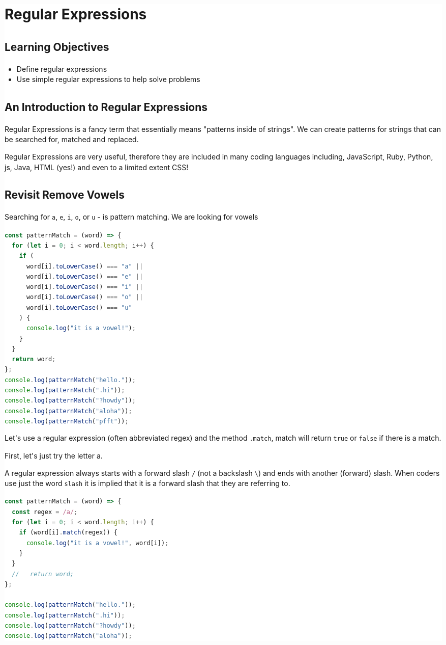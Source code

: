 # Regular Expressions

## Learning Objectives

- Define regular expressions
- Use simple regular expressions to help solve problems

## An Introduction to Regular Expressions

Regular Expressions is a fancy term that essentially means "patterns inside of strings". We can create patterns for strings that can be searched for, matched and replaced.

Regular Expressions are very useful, therefore they are included in many coding languages including, JavaScript, Ruby, Python, js, Java, HTML (yes!) and even to a limited extent CSS!

## Revisit Remove Vowels

Searching for `a`, `e`, `i`, `o`, or `u` - is pattern matching. We are looking for vowels

```js
const patternMatch = (word) => {
  for (let i = 0; i < word.length; i++) {
    if (
      word[i].toLowerCase() === "a" ||
      word[i].toLowerCase() === "e" ||
      word[i].toLowerCase() === "i" ||
      word[i].toLowerCase() === "o" ||
      word[i].toLowerCase() === "u"
    ) {
      console.log("it is a vowel!");
    }
  }
  return word;
};
console.log(patternMatch("hello."));
console.log(patternMatch(".hi"));
console.log(patternMatch("?howdy"));
console.log(patternMatch("aloha"));
console.log(patternMatch("pfft"));
```

Let's use a regular expression (often abbreviated regex) and the method `.match`, match will return `true` or `false` if there is a match.

First, let's just try the letter a.

A regular expression always starts with a forward slash `/` (not a backslash `\`) and ends with another (forward) slash. When coders use just the word `slash`
it is implied that it is a forward slash that they are referring to.

```js
const patternMatch = (word) => {
  const regex = /a/;
  for (let i = 0; i < word.length; i++) {
    if (word[i].match(regex)) {
      console.log("it is a vowel!", word[i]);
    }
  }
  //   return word;
};

console.log(patternMatch("hello."));
console.log(patternMatch(".hi"));
console.log(patternMatch("?howdy"));
console.log(patternMatch("aloha"));
```